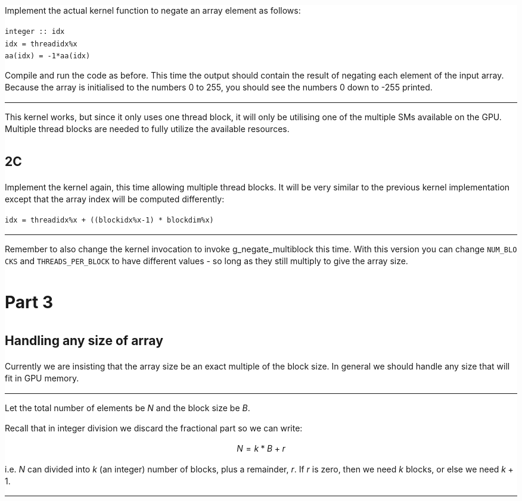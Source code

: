 Implement the actual kernel function to negate an array element as
follows:

```Fortran
integer :: idx
idx = threadidx%x
aa(idx) = -1*aa(idx)
```

Compile and run the code as before. This time the output should
contain the result of negating each element of the input
array. Because the array is initialised to the numbers 0 to 255, you
should see the numbers 0 down to -255 printed.

---

This kernel works, but since it only uses one thread block, it will
only be utilising one of the multiple SMs available on the
GPU. Multiple thread blocks are needed to fully utilize the available
resources.

## 2C

Implement the kernel again, this time allowing multiple thread blocks.
It will be very similar to the previous kernel implementation except
that the array index will be computed differently:

```Fortran
idx = threadidx%x + ((blockidx%x-1) * blockdim%x)
```

---

Remember to also change the kernel invocation to invoke
g\_negate\_multiblock this time. With this version you can change
`NUM_BLOCKS` and `THREADS_PER_BLOCK` to have different values - so
long as they still multiply to give the array size.

# Part 3
## Handling any size of array

Currently we are insisting that the array size be an exact multiple of the block
size. In general we should handle any size that will fit in GPU
memory.

---

Let the total number of elements be $N$ and the block size be $B$.

Recall that in integer division we discard the fractional part so we can
write:

$$N = k * B + r$$

i.e. $N$ can divided into $k$ (an integer) number of blocks, plus a
remainder, $r$. If $r$ is zero, then we need $k$ blocks, or else we
need $k + 1$.

---